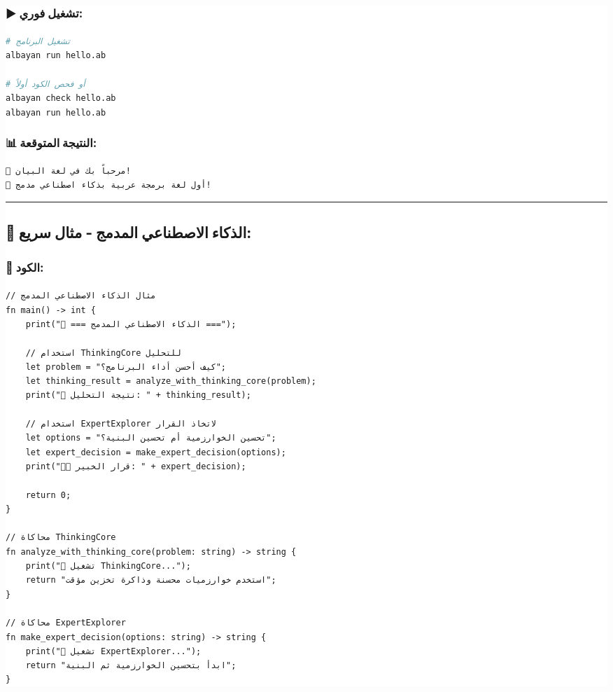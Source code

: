 ### **▶️ تشغيل فوري:**
```bash
# تشغيل البرنامج
albayan run hello.ab

# أو فحص الكود أولاً
albayan check hello.ab
albayan run hello.ab
```

### **📊 النتيجة المتوقعة:**
```
🎉 مرحباً بك في لغة البيان!
🚀 أول لغة برمجة عربية بذكاء اصطناعي مدمج!
```

---

## 🤖 **الذكاء الاصطناعي المدمج - مثال سريع:**

### **📝 الكود:**
```albayan
// مثال الذكاء الاصطناعي المدمج
fn main() -> int {
    print("🤖 === الذكاء الاصطناعي المدمج ===");
    
    // استخدام ThinkingCore للتحليل
    let problem = "كيف أحسن أداء البرنامج؟";
    let thinking_result = analyze_with_thinking_core(problem);
    print("🧠 نتيجة التحليل: " + thinking_result);
    
    // استخدام ExpertExplorer لاتخاذ القرار
    let options = "تحسين الخوارزمية أم تحسين البنية؟";
    let expert_decision = make_expert_decision(options);
    print("👨‍🔬 قرار الخبير: " + expert_decision);
    
    return 0;
}

// محاكاة ThinkingCore
fn analyze_with_thinking_core(problem: string) -> string {
    print("🔄 تشغيل ThinkingCore...");
    return "استخدم خوارزميات محسنة وذاكرة تخزين مؤقت";
}

// محاكاة ExpertExplorer  
fn make_expert_decision(options: string) -> string {
    print("🔄 تشغيل ExpertExplorer...");
    return "ابدأ بتحسين الخوارزمية ثم البنية";
}
```
